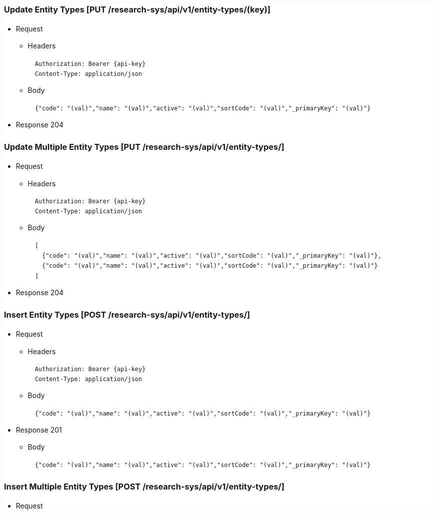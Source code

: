 ### Update Entity Types [PUT /research-sys/api/v1/entity-types/(key)]

+ Request

    + Headers

            Authorization: Bearer {api-key}   
            Content-Type: application/json

    + Body
    
            {"code": "(val)","name": "(val)","active": "(val)","sortCode": "(val)","_primaryKey": "(val)"}
			
+ Response 204

### Update Multiple Entity Types [PUT /research-sys/api/v1/entity-types/]

+ Request

    + Headers

            Authorization: Bearer {api-key}   
            Content-Type: application/json

    + Body
    
            [
              {"code": "(val)","name": "(val)","active": "(val)","sortCode": "(val)","_primaryKey": "(val)"},
              {"code": "(val)","name": "(val)","active": "(val)","sortCode": "(val)","_primaryKey": "(val)"}
            ]
			
+ Response 204

### Insert Entity Types [POST /research-sys/api/v1/entity-types/]

+ Request

    + Headers

            Authorization: Bearer {api-key}   
            Content-Type: application/json

    + Body
    
            {"code": "(val)","name": "(val)","active": "(val)","sortCode": "(val)","_primaryKey": "(val)"}
			
+ Response 201
    
    + Body
            
            {"code": "(val)","name": "(val)","active": "(val)","sortCode": "(val)","_primaryKey": "(val)"}
            
### Insert Multiple Entity Types [POST /research-sys/api/v1/entity-types/]

+ Request
